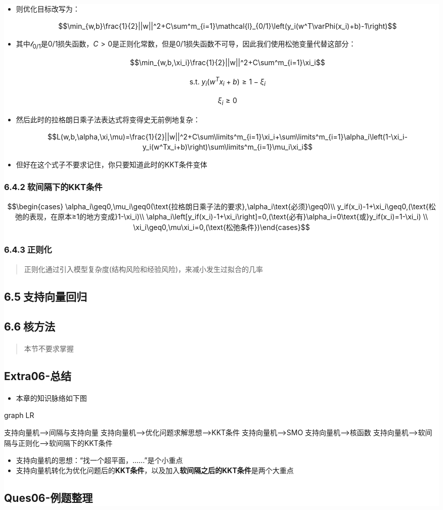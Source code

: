 * 则优化目标改写为：

  $$\min_{w,b}\frac{1}{2}||w||^2+C\sum^m_{i=1}\mathcal{l}_{0/1}\left(y_i(w^T\varPhi(x_i)+b)-1\right)$$

* 其中$\mathcal{l}_{0/1}$是0/1损失函数，$C>0$是正则化常数，但是0/1损失函数不可导，因此我们使用松弛变量代替这部分：

  $$\min_{w,b,\xi_i}\frac{1}{2}||w||^2+C\sum^m_{i=1}\xi_i$$

  $$\text{s.t. }y_i(w^Tx_i+b)\geq1-\xi_i$$

  $$\xi_i\geq0$$

* 然后此时的拉格朗日乘子法表达式将变得史无前例地复杂：

  $$L(w,b,\alpha,\xi,\mu)=\frac{1}{2}||w||^2+C\sum\limits^m_{i=1}\xi_i+\sum\limits^m_{i=1}\alpha_i\left(1-\xi_i-y_i(w^Tx_i+b)\right)\sum\limits^m_{i=1}\mu_i\xi_i$$

* 但好在这个式子不要求记住，你只要知道此时的KKT条件变体

### 6.4.2 软间隔下的KKT条件

$$\begin{cases}
\alpha_i\geq0,\mu_i\geq0(\text{拉格朗日乘子法的要求},\alpha_i\text{必须}\geq0)\\
y_if(x_i)-1+\xi_i\geq0,(\text{松弛的表现，在原本≥1的地方变成}1-\xi_i)\\
\alpha_i\left[y_if(x_i)-1+\xi_i\right]=0,(\text{必有}\alpha_i=0\text{或}y_if(x_i)=1-\xi_i) \\
\xi_i\geq0,\mu\xi_i=0,(\text{松弛条件})\end{cases}$$

### 6.4.3 正则化

> 正则化通过引入模型复杂度(结构风险和经验风险)，来减小发生过拟合的几率

## 6.5 支持向量回归

## 6.6 核方法

> 本节不要求掌握

## Extra06-总结

* 本章的知识脉络如下图

<div class="mermaid">
graph LR

支持向量机-->间隔与支持向量
支持向量机-->优化问题求解思想-->KKT条件
支持向量机-->SMO
支持向量机-->核函数
支持向量机-->软间隔与正则化-->软间隔下的KKT条件
</div>

* 支持向量机的思想：“找一个超平面，......”是个小重点
* 支持向量机转化为优化问题后的**KKT条件**，以及加入**软间隔之后的KKT条件**是两个大重点

## Ques06-例题整理
